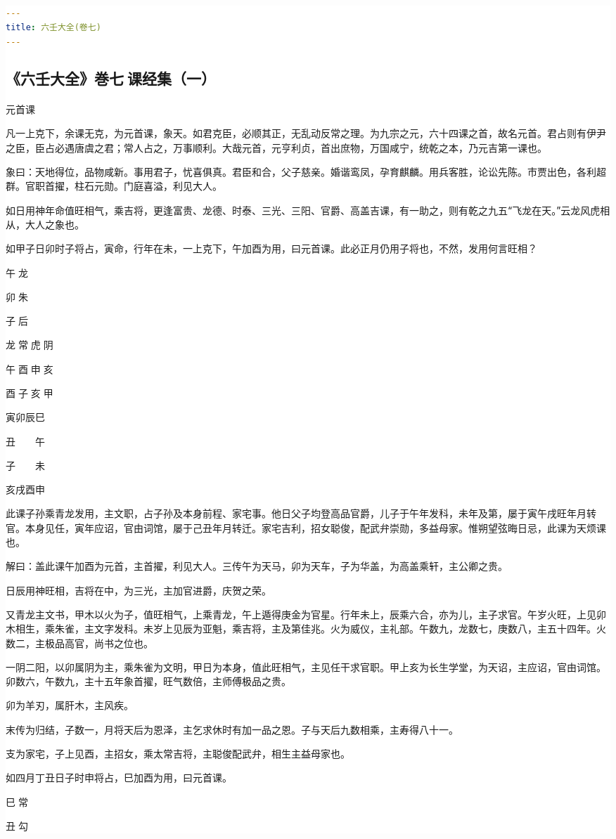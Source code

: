 ```yaml
---
title: 六壬大全(卷七)
---
```


## 《六壬大全》巻七 课经集（一）

元首课

凡一上克下，余课无克，为元首课，象天。如君克臣，必顺其正，无乱动反常之理。为九宗之元，六十四课之首，故名元首。君占则有伊尹之臣，臣占必遇唐虞之君；常人占之，万事顺利。大哉元首，元亨利贞，首出庶物，万国咸宁，统乾之本，乃元吉第一课也。

象曰：天地得位，品物咸新。事用君子，忧喜俱真。君臣和合，父子慈亲。婚谐鸾凤，孕育麒麟。用兵客胜，论讼先陈。市贾出色，各利超群。官职首擢，柱石元勋。门庭喜溢，利见大人。

如日用神年命值旺相气，乘吉将，更逢富贵、龙德、时泰、三光、三阳、官爵、高盖吉课，有一助之，则有乾之九五“飞龙在天。”云龙风虎相从，大人之象也。

如甲子日卯时子将占，寅命，行年在未，一上克下，午加酉为用，曰元首课。此必正月仍用子将也，不然，发用何言旺相？

午 龙

卯 朱

子 后

龙 常 虎 阴

午 酉 申 亥

酉 子 亥 甲

寅卯辰巳

丑　　午

子　　未

亥戌酉申

此课子孙乘青龙发用，主文职，占子孙及本身前程、家宅事。他日父子均登高品官爵，儿子于午年发科，未年及第，屡于寅午戌旺年月转官。本身见任，寅年应诏，官由词馆，屡于己丑年月转迁。家宅吉利，招女聪俊，配武弁崇勋，多益母家。惟朔望弦晦日忌，此课为天烦课也。

解曰：盖此课午加酉为元首，主首擢，利见大人。三传午为天马，卯为天车，子为华盖，为高盖乘轩，主公卿之贵。

日辰用神旺相，吉将在中，为三光，主加官进爵，庆贺之荣。

又青龙主文书，甲木以火为子，值旺相气，上乘青龙，午上遁得庚金为官星。行年未上，辰乘六合，亦为儿，主子求官。午岁火旺，上见卯木相生，乘朱雀，主文字发科。未岁上见辰为亚魁，乘吉将，主及第佳兆。火为威仪，主礼部。午数九，龙数七，庚数八，主五十四年。火数二，主极品高官，尚书之位也。

一阴二阳，以卯属阴为主，乘朱雀为文明，甲日为本身，值此旺相气，主见任干求官职。甲上亥为长生学堂，为天诏，主应诏，官由词馆。卯数六，午数九，主十五年象首擢，旺气数倍，主师傅极品之贵。

卯为羊刃，属肝木，主风疾。

末传为归结，子数一，月将天后为恩泽，主乞求休时有加一品之恩。子与天后九数相乘，主寿得八十一。

支为家宅，子上见酉，主招女，乘太常吉将，主聪俊配武弁，相生主益母家也。

如四月丁丑日子时申将占，巳加酉为用，曰元首课。

巳 常

丑 勾
